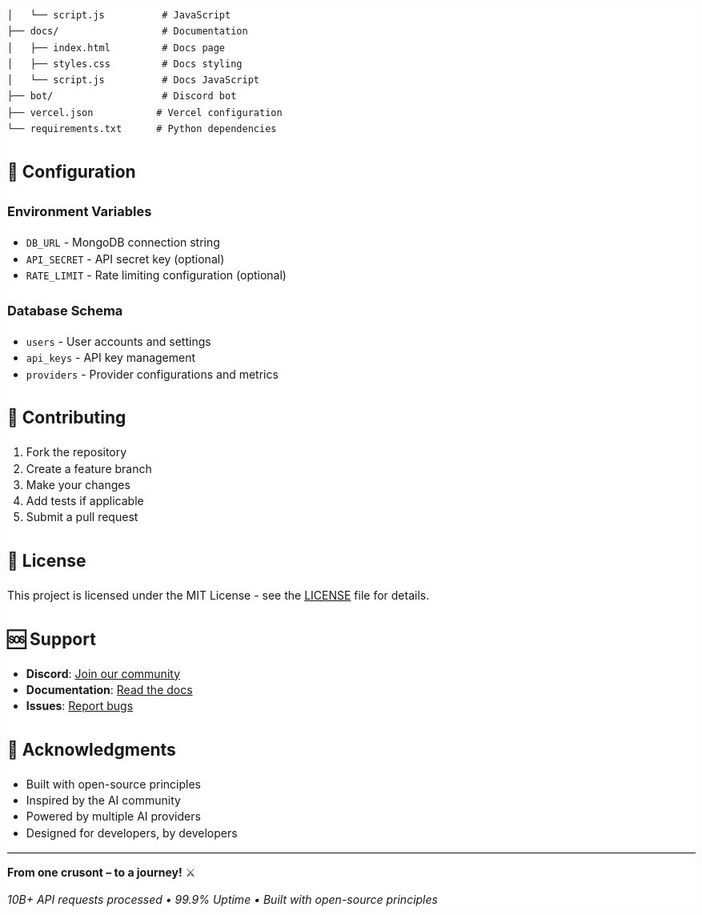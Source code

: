 ```
│   └── script.js          # JavaScript
├── docs/                  # Documentation
│   ├── index.html         # Docs page
│   ├── styles.css         # Docs styling
│   └── script.js          # Docs JavaScript
├── bot/                   # Discord bot
├── vercel.json           # Vercel configuration
└── requirements.txt      # Python dependencies
```

## 🔧 Configuration

### Environment Variables
- `DB_URL` - MongoDB connection string
- `API_SECRET` - API secret key (optional)
- `RATE_LIMIT` - Rate limiting configuration (optional)

### Database Schema
- `users` - User accounts and settings
- `api_keys` - API key management
- `providers` - Provider configurations and metrics

## 🤝 Contributing

1. Fork the repository
2. Create a feature branch
3. Make your changes
4. Add tests if applicable
5. Submit a pull request

## 📄 License

This project is licensed under the MIT License - see the [LICENSE](LICENSE) file for details.

## 🆘 Support

- **Discord**: [Join our community](https://discord.gg/crusont)
- **Documentation**: [Read the docs](https://docs.crusont.com)
- **Issues**: [Report bugs](https://github.com/crusont/api/issues)

## 🎉 Acknowledgments

- Built with open-source principles
- Inspired by the AI community
- Powered by multiple AI providers
- Designed for developers, by developers

---

**From one crusont – to a journey!** ⚔️

*10B+ API requests processed • 99.9% Uptime • Built with open-source principles*